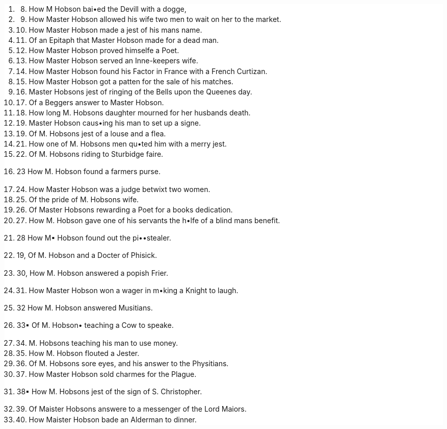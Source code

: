 1. 8. How M Hobson bai•ed the Devill with a dogge,

1. 9. How Master Hobson allowed his wife two men to wait on her to the market.

1. 10. How Master Hobson made a jest of his mans name.

1. 11. Of an Epitaph that Master Hobson made for a dead man.

1. 12. How Master Hobson proved himselfe a Poet.

1. 13. How Master Hobson served an Inne-keepers wife.

1. 14. How Master Hobson found his Factor in France with a French Curtizan.

1. 15. How Master Hobson got a patten for the sale of his matches.

1. 16. Master Hobsons jest of ringing of the Bells upon the Queenes day.

1. 17. Of a Beggers answer to Master Hobson.

1. 18. How long M. Hobsons daughter mourned for her husbands death.

1. 19. Master Hobson caus•ing his man to set up a signe.

1. 19. Of M. Hobsons jest of a louse and a flea.

1. 21. How one of M. Hobsons men qu•ted him with a merry jest.

1. 22. Of M. Hobsons riding to Sturbidge faire.

1. 23 How M. Hobson found a farmers purse.

1. 24. How Master Hobson was a judge betwixt two women.

1. 25. Of the pride of M. Hobsons wife.

1. 26. Of Master Hobsons rewarding a Poet for a books dedication.

1. 27. How M. Hobson gave one of his servants the h•lfe of a blind mans benefit.

1. 28 How M▪ Hobson found out the pi••stealer.

1. 19, Of M. Hobson and a Docter of Phisick.

1. 30, How M. Hobson answered a popish Frier.

1. 31. How Master Hobson won a wager in m•king a Knight to laugh.

1. 32 How M. Hobson answered Musitians.

1. 33▪ Of M. Hobson• teaching a Cow to speake.

1. 34. M. Hobsons teaching his man to use money.

1. 35. How M. Hobson flouted a Jester.

1. 36. Of M. Hobsons sore eyes, and his answer to the Physitians.

1. 37. How Master Hobson sold charmes for the Plague.

1. 38▪ How M. Hobsons jest of the sign of S. Christopher.

1. 39. Of Maister Hobsons answere to a messenger of the Lord Maiors.

1. 40. How Maister Hobson bade an Alderman to dinner.
